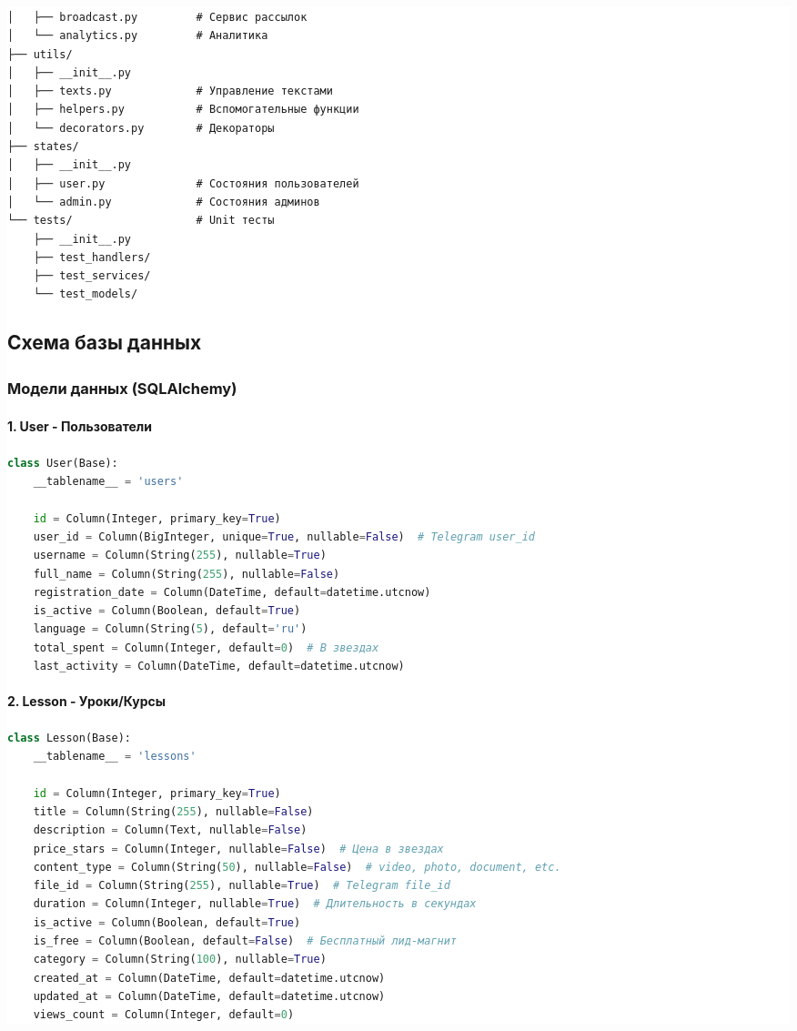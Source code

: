 ```
│   ├── broadcast.py         # Сервис рассылок
│   └── analytics.py         # Аналитика
├── utils/
│   ├── __init__.py
│   ├── texts.py             # Управление текстами
│   ├── helpers.py           # Вспомогательные функции
│   └── decorators.py        # Декораторы
├── states/
│   ├── __init__.py
│   ├── user.py              # Состояния пользователей
│   └── admin.py             # Состояния админов
└── tests/                   # Unit тесты
    ├── __init__.py
    ├── test_handlers/
    ├── test_services/
    └── test_models/
```

## Схема базы данных

### Модели данных (SQLAlchemy)

#### 1. User - Пользователи
```python
class User(Base):
    __tablename__ = 'users'
    
    id = Column(Integer, primary_key=True)
    user_id = Column(BigInteger, unique=True, nullable=False)  # Telegram user_id
    username = Column(String(255), nullable=True)
    full_name = Column(String(255), nullable=False)
    registration_date = Column(DateTime, default=datetime.utcnow)
    is_active = Column(Boolean, default=True)
    language = Column(String(5), default='ru')
    total_spent = Column(Integer, default=0)  # В звездах
    last_activity = Column(DateTime, default=datetime.utcnow)
```

#### 2. Lesson - Уроки/Курсы
```python
class Lesson(Base):
    __tablename__ = 'lessons'
    
    id = Column(Integer, primary_key=True)
    title = Column(String(255), nullable=False)
    description = Column(Text, nullable=False)
    price_stars = Column(Integer, nullable=False)  # Цена в звездах
    content_type = Column(String(50), nullable=False)  # video, photo, document, etc.
    file_id = Column(String(255), nullable=True)  # Telegram file_id
    duration = Column(Integer, nullable=True)  # Длительность в секундах
    is_active = Column(Boolean, default=True)
    is_free = Column(Boolean, default=False)  # Бесплатный лид-магнит
    category = Column(String(100), nullable=True)
    created_at = Column(DateTime, default=datetime.utcnow)
    updated_at = Column(DateTime, default=datetime.utcnow)
    views_count = Column(Integer, default=0)
```
